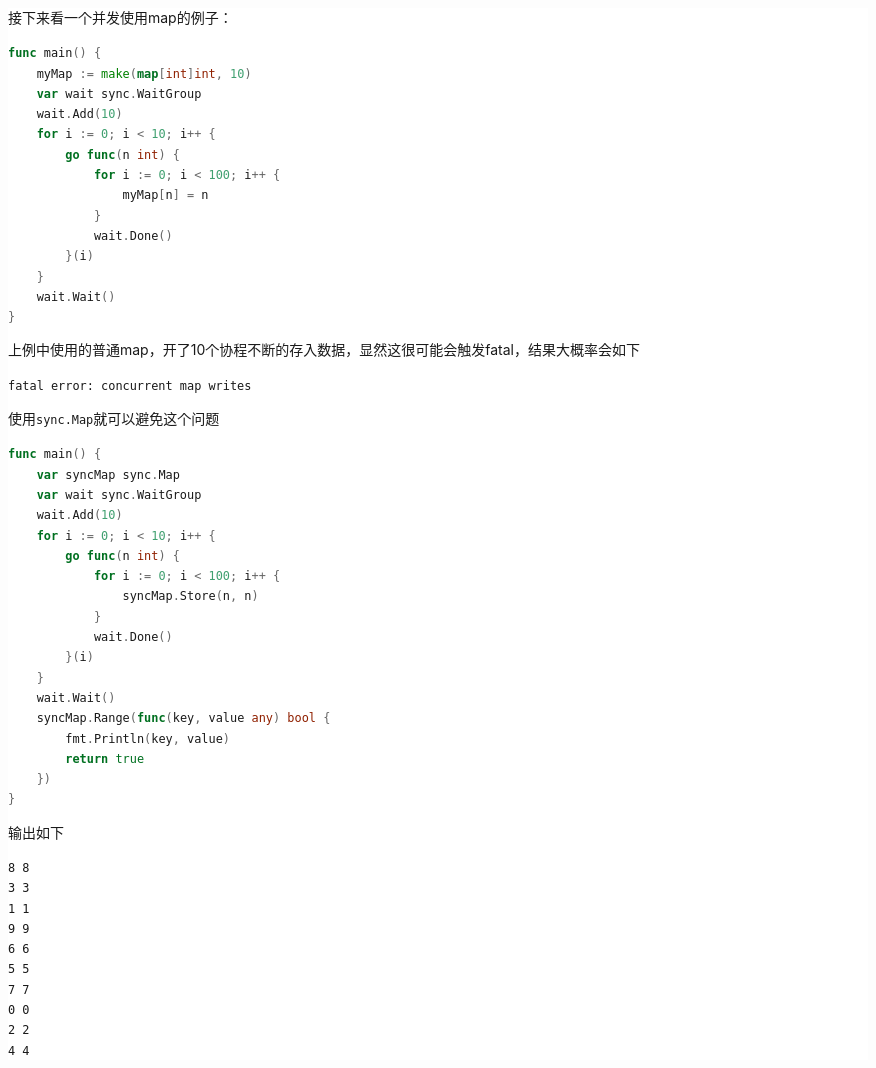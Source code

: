 接下来看一个并发使用map的例子：

```go
func main() {
	myMap := make(map[int]int, 10)
	var wait sync.WaitGroup
	wait.Add(10)
	for i := 0; i < 10; i++ {
		go func(n int) {
			for i := 0; i < 100; i++ {
				myMap[n] = n
			}
			wait.Done()
		}(i)
	}
	wait.Wait()
}
```

上例中使用的普通map，开了10个协程不断的存入数据，显然这很可能会触发fatal，结果大概率会如下

```
fatal error: concurrent map writes
```

使用`sync.Map`就可以避免这个问题

```go
func main() {
	var syncMap sync.Map
	var wait sync.WaitGroup
	wait.Add(10)
	for i := 0; i < 10; i++ {
		go func(n int) {
			for i := 0; i < 100; i++ {
				syncMap.Store(n, n)
			}
			wait.Done()
		}(i)
	}
	wait.Wait()
	syncMap.Range(func(key, value any) bool {
		fmt.Println(key, value)
		return true
	})
}
```

输出如下

```
8 8
3 3
1 1
9 9
6 6
5 5
7 7
0 0
2 2
4 4
```
